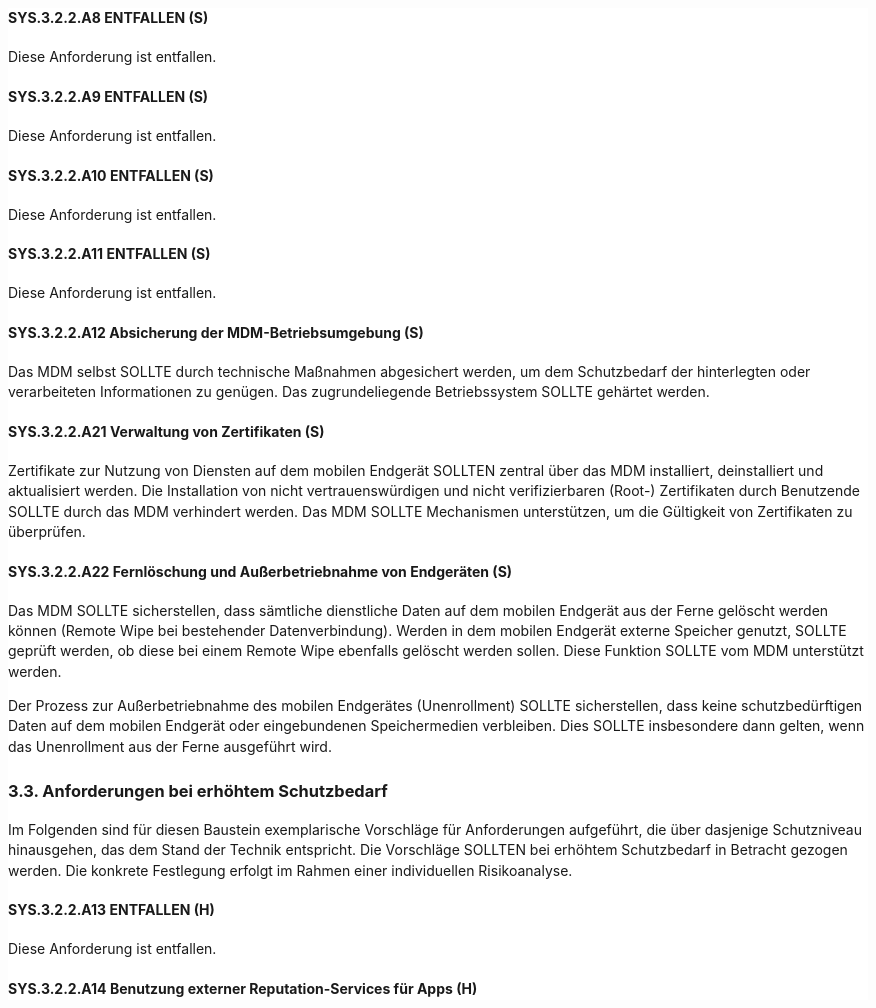 #### **SYS.3.2.2.A8 ENTFALLEN (S)**

Diese Anforderung ist entfallen.

#### **SYS.3.2.2.A9 ENTFALLEN (S)**

Diese Anforderung ist entfallen.

#### **SYS.3.2.2.A10 ENTFALLEN (S)**

Diese Anforderung ist entfallen.

#### **SYS.3.2.2.A11 ENTFALLEN (S)**

Diese Anforderung ist entfallen.

#### **SYS.3.2.2.A12 Absicherung der MDM-Betriebsumgebung (S)**

Das MDM selbst SOLLTE durch technische Maßnahmen abgesichert werden, um dem Schutzbedarf der hinterlegten oder verarbeiteten Informationen zu genügen. Das zugrundeliegende Betriebssystem SOLLTE gehärtet werden.

#### **SYS.3.2.2.A21 Verwaltung von Zertifikaten (S)**

Zertifikate zur Nutzung von Diensten auf dem mobilen Endgerät SOLLTEN zentral über das MDM installiert, deinstalliert und aktualisiert werden. Die Installation von nicht vertrauenswürdigen und nicht verifizierbaren (Root-) Zertifikaten durch Benutzende SOLLTE durch das MDM verhindert werden. Das MDM SOLLTE Mechanismen unterstützen, um die Gültigkeit von Zertifikaten zu überprüfen.

#### **SYS.3.2.2.A22 Fernlöschung und Außerbetriebnahme von Endgeräten (S)**

Das MDM SOLLTE sicherstellen, dass sämtliche dienstliche Daten auf dem mobilen Endgerät aus der Ferne gelöscht werden können (Remote Wipe bei bestehender Datenverbindung). Werden in dem mobilen Endgerät externe Speicher genutzt, SOLLTE geprüft werden, ob diese bei einem Remote Wipe ebenfalls gelöscht werden sollen. Diese Funktion SOLLTE vom MDM unterstützt werden.

Der Prozess zur Außerbetriebnahme des mobilen Endgerätes (Unenrollment) SOLLTE sicherstellen, dass keine schutzbedürftigen Daten auf dem mobilen Endgerät oder eingebundenen Speichermedien verbleiben. Dies SOLLTE insbesondere dann gelten, wenn das Unenrollment aus der Ferne ausgeführt wird.

### **3.3. Anforderungen bei erhöhtem Schutzbedarf**

Im Folgenden sind für diesen Baustein exemplarische Vorschläge für Anforderungen aufgeführt, die über dasjenige Schutzniveau hinausgehen, das dem Stand der Technik entspricht. Die Vorschläge SOLLTEN bei erhöhtem Schutzbedarf in Betracht gezogen werden. Die konkrete Festlegung erfolgt im Rahmen einer individuellen Risikoanalyse.

#### **SYS.3.2.2.A13 ENTFALLEN (H)**

Diese Anforderung ist entfallen.

#### **SYS.3.2.2.A14 Benutzung externer Reputation-Services für Apps (H)**
